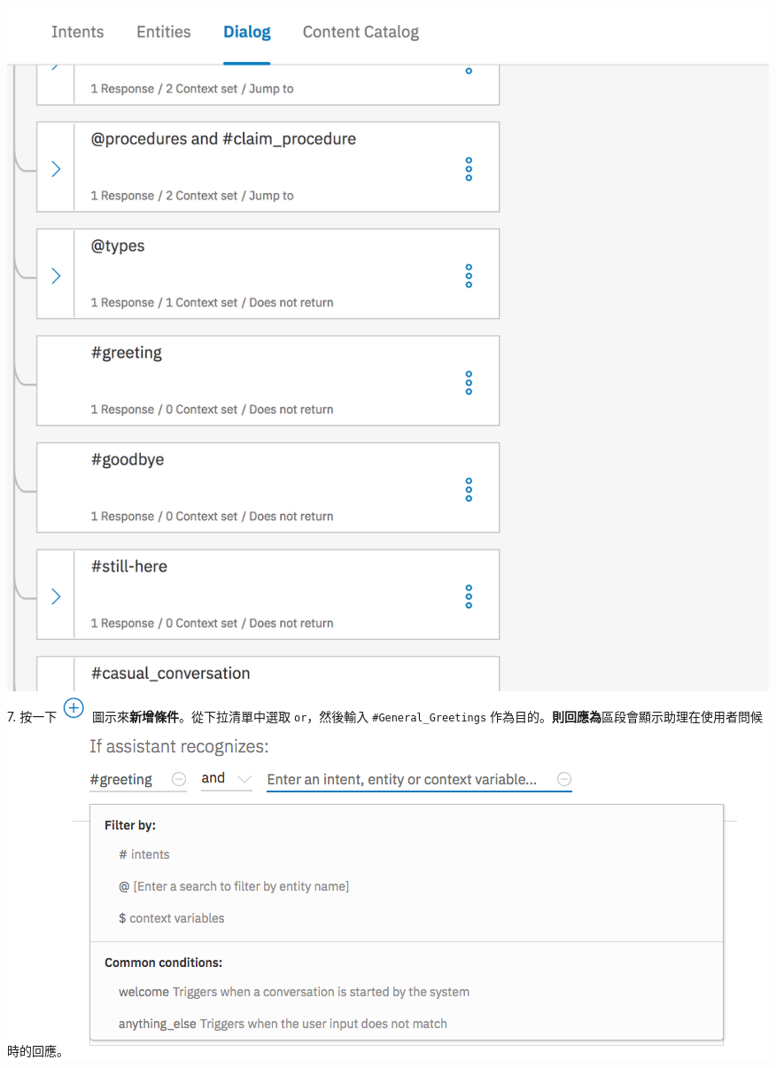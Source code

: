    ![](images/solution28-watson-chatbot-android/build_dialog.png)
7. 按一下 ![](images/solution28-watson-chatbot-android/add_condition.png) 圖示來**新增條件**。從下拉清單中選取 `or`，然後輸入 `#General_Greetings` 作為目的。**則回應為**區段會顯示助理在使用者問候時的回應。
   ![](images/solution28-watson-chatbot-android/apply_condition.png)
